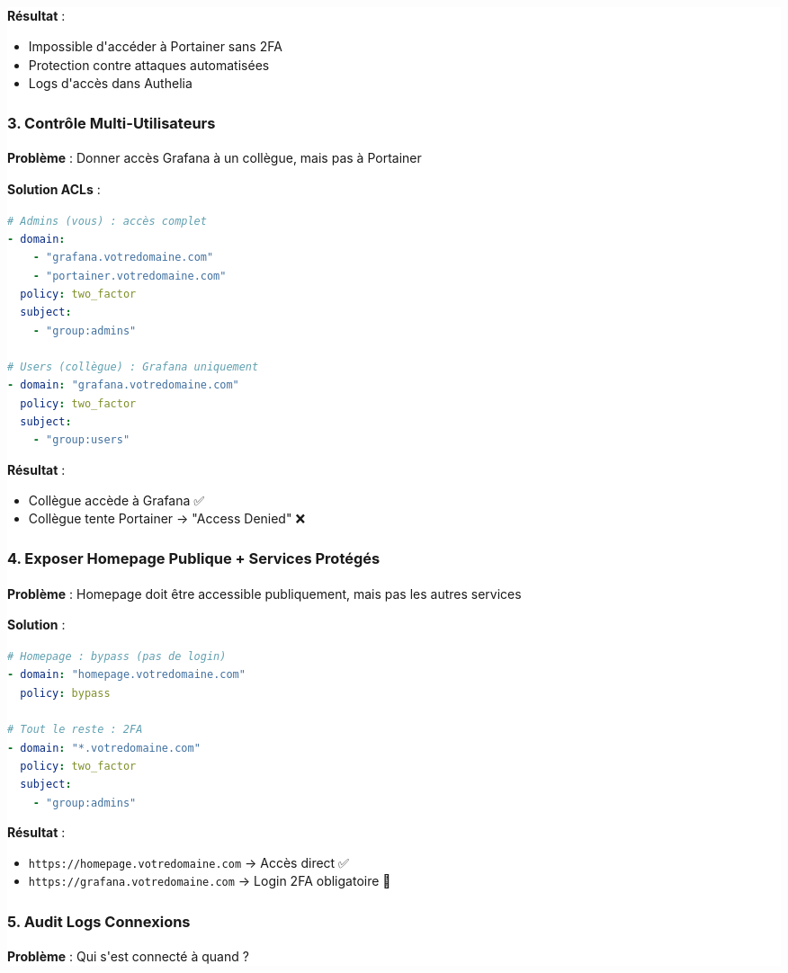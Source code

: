 **Résultat** :
- Impossible d'accéder à Portainer sans 2FA
- Protection contre attaques automatisées
- Logs d'accès dans Authelia

### 3. Contrôle Multi-Utilisateurs

**Problème** : Donner accès Grafana à un collègue, mais pas à Portainer

**Solution ACLs** :
```yaml
# Admins (vous) : accès complet
- domain:
    - "grafana.votredomaine.com"
    - "portainer.votredomaine.com"
  policy: two_factor
  subject:
    - "group:admins"

# Users (collègue) : Grafana uniquement
- domain: "grafana.votredomaine.com"
  policy: two_factor
  subject:
    - "group:users"
```

**Résultat** :
- Collègue accède à Grafana ✅
- Collègue tente Portainer → "Access Denied" ❌

### 4. Exposer Homepage Publique + Services Protégés

**Problème** : Homepage doit être accessible publiquement, mais pas les autres services

**Solution** :
```yaml
# Homepage : bypass (pas de login)
- domain: "homepage.votredomaine.com"
  policy: bypass

# Tout le reste : 2FA
- domain: "*.votredomaine.com"
  policy: two_factor
  subject:
    - "group:admins"
```

**Résultat** :
- `https://homepage.votredomaine.com` → Accès direct ✅
- `https://grafana.votredomaine.com` → Login 2FA obligatoire 🔐

### 5. Audit Logs Connexions

**Problème** : Qui s'est connecté à quand ?
